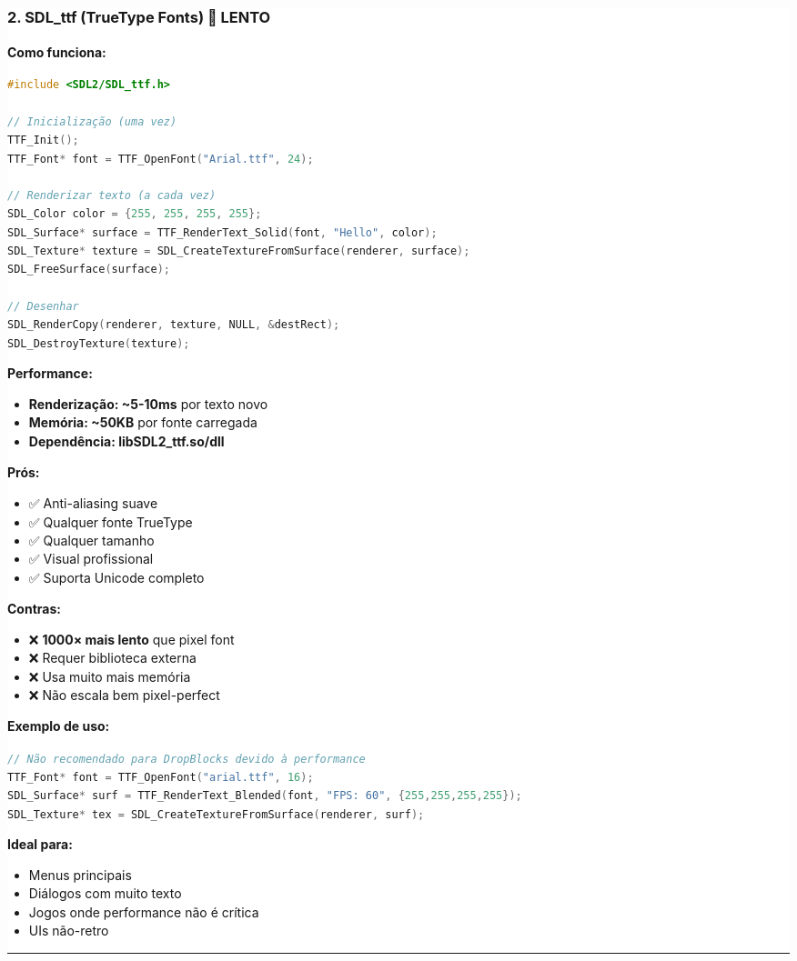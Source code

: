 
### 2. **SDL_ttf (TrueType Fonts)** 🐌 LENTO

**Como funciona:**
```cpp
#include <SDL2/SDL_ttf.h>

// Inicialização (uma vez)
TTF_Init();
TTF_Font* font = TTF_OpenFont("Arial.ttf", 24);

// Renderizar texto (a cada vez)
SDL_Color color = {255, 255, 255, 255};
SDL_Surface* surface = TTF_RenderText_Solid(font, "Hello", color);
SDL_Texture* texture = SDL_CreateTextureFromSurface(renderer, surface);
SDL_FreeSurface(surface);

// Desenhar
SDL_RenderCopy(renderer, texture, NULL, &destRect);
SDL_DestroyTexture(texture);
```

**Performance:**
- **Renderização: ~5-10ms** por texto novo
- **Memória: ~50KB** por fonte carregada
- **Dependência: libSDL2_ttf.so/dll**

**Prós:**
- ✅ Anti-aliasing suave
- ✅ Qualquer fonte TrueType
- ✅ Qualquer tamanho
- ✅ Visual profissional
- ✅ Suporta Unicode completo

**Contras:**
- ❌ **1000× mais lento** que pixel font
- ❌ Requer biblioteca externa
- ❌ Usa muito mais memória
- ❌ Não escala bem pixel-perfect

**Exemplo de uso:**
```cpp
// Não recomendado para DropBlocks devido à performance
TTF_Font* font = TTF_OpenFont("arial.ttf", 16);
SDL_Surface* surf = TTF_RenderText_Blended(font, "FPS: 60", {255,255,255,255});
SDL_Texture* tex = SDL_CreateTextureFromSurface(renderer, surf);
```

**Ideal para:**
- Menus principais
- Diálogos com muito texto
- Jogos onde performance não é crítica
- UIs não-retro

---
